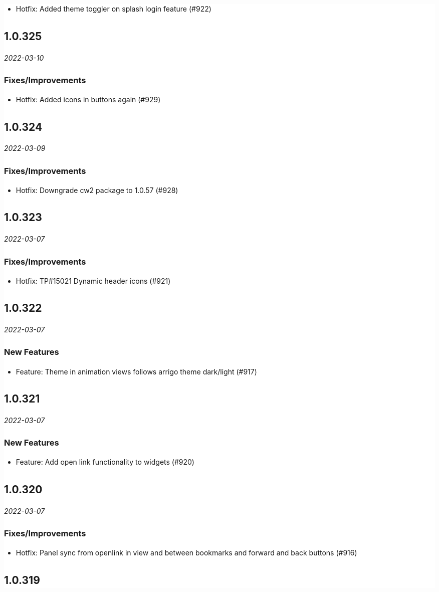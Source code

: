 - Hotfix: Added theme toggler on splash login feature (#922)

## 1.0.325

*2022-03-10*

### Fixes/Improvements

- Hotfix: Added icons in buttons again (#929)

## 1.0.324

*2022-03-09*

### Fixes/Improvements

- Hotfix: Downgrade cw2 package to 1.0.57 (#928)

## 1.0.323

*2022-03-07*

### Fixes/Improvements

- Hotfix: TP#15021 Dynamic header icons (#921)

## 1.0.322

*2022-03-07*

### New Features

- Feature: Theme in animation views follows arrigo theme dark/light (#917)

## 1.0.321

*2022-03-07*

### New Features

- Feature: Add open link functionality to widgets (#920)

## 1.0.320

*2022-03-07*

### Fixes/Improvements

- Hotfix: Panel sync from openlink in view and between bookmarks and forward and back buttons (#916)

## 1.0.319

